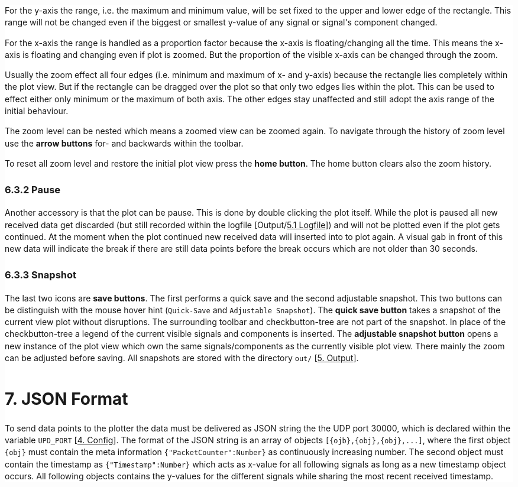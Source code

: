 For the y-axis the range, i.e. the maximum and minimum value, will be set fixed to the upper and lower edge of the
rectangle. This range will not be changed even if the biggest or smallest y-value of any signal or signal's component
changed.

For the x-axis the range is handled as a proportion factor because the x-axis is floating/changing all the time. This
means the x-axis is floating and changing even if plot is zoomed. But the proportion of the visible x-axis can be
changed through the zoom.

Usually the zoom effect all four edges (i.e. minimum and maximum of x- and y-axis) because the rectangle lies completely
within the plot view. But if the rectangle can be dragged over the plot so that only two edges lies within the plot.
This can be used to effect either only minimum or the maximum of both axis. The other edges stay unaffected and still
adopt the axis range of the initial behaviour.

The zoom level can be nested which means a zoomed view can be zoomed again. To navigate through the history of zoom level
use the **arrow buttons** for- and backwards within the toolbar.

To reset all zoom level and restore the initial plot view press the **home button**. The home button clears also the zoom history.

### 6.3.2 Pause
Another accessory is that the plot can be pause. This is done by double clicking the plot itself.
While the plot is paused all new received data get discarded (but still recorded within the logfile \[Output/[5.1 Logfile](#51-logfile)\])
and will not be plotted even if the plot gets continued. At the moment when the plot continued new received data will
inserted into to plot again. A visual gab in front of this new data will indicate the break if there are still data points
before the break occurs which are not older than 30 seconds.

### 6.3.3 Snapshot
The last two icons are **save buttons**. The first performs a quick save and the second adjustable snapshot. This two buttons
can be distinguish with the mouse hover hint (`Quick-Save` and `Adjustable Snapshot`).
The **quick save button** takes a snapshot of the current view plot without disruptions. The surrounding toolbar and
checkbutton-tree are not part of the snapshot. In place of the checkbutton-tree a legend of the current visible signals
and components is inserted.
The **adjustable snapshot button** opens a new instance of the plot view which own the same signals/components as the currently
visible plot view. There mainly the zoom can be adjusted before saving.
All snapshots are stored with the directory `out/` \[[5. Output](#5-output)\].


# 7. JSON Format
To send data points to the plotter the data must be delivered as JSON string the the UDP port 30000, which is declared within the variable `UPD_PORT` \[[4. Config](#4-config)\].
The format of the JSON string is an array of objects `[{ojb},{obj},{obj},...]`, where the first object `{obj}` must contain
the meta information `{"PacketCounter":Number}` as continuously increasing number.
The second object must contain the timestamp as `{"Timestamp":Number}` which acts as x-value for all following signals
as long as a new timestamp object occurs.
All following objects contains the y-values for the different signals while sharing the most recent received timestamp.